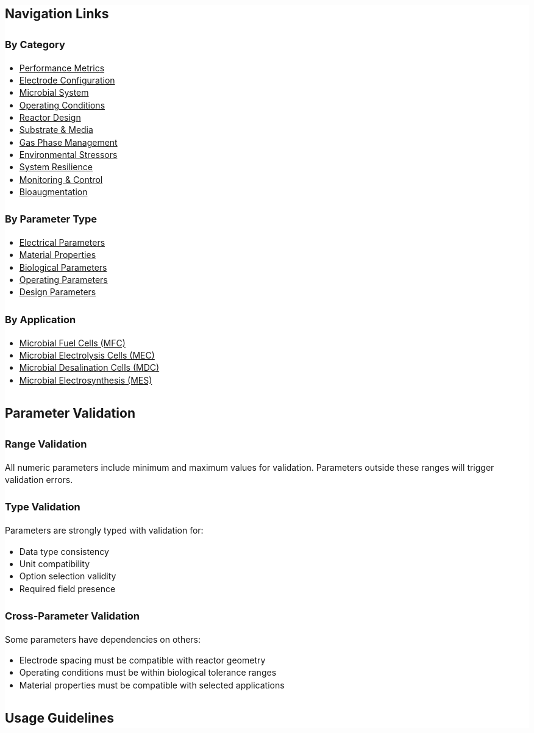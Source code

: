 ## Navigation Links

### By Category
- [Performance Metrics](performance/)
- [Electrode Configuration](materials/)
- [Microbial System](biological/)
- [Operating Conditions](operating/)
- [Reactor Design](reactor/)
- [Substrate & Media](substrate/)
- [Gas Phase Management](gas/)
- [Environmental Stressors](environmental/)
- [System Resilience](resilience/)
- [Monitoring & Control](monitoring/)
- [Bioaugmentation](bioaugmentation/)

### By Parameter Type
- [Electrical Parameters](electrical/)
- [Material Properties](materials/)
- [Biological Parameters](biological/)
- [Operating Parameters](operating/)
- [Design Parameters](reactor/)

### By Application
- [Microbial Fuel Cells (MFC)](applications/mfc.md)
- [Microbial Electrolysis Cells (MEC)](applications/mec.md)
- [Microbial Desalination Cells (MDC)](applications/mdc.md)
- [Microbial Electrosynthesis (MES)](applications/mes.md)

## Parameter Validation

### Range Validation
All numeric parameters include minimum and maximum values for validation. Parameters outside these ranges will trigger validation errors.

### Type Validation
Parameters are strongly typed with validation for:
- Data type consistency
- Unit compatibility
- Option selection validity
- Required field presence

### Cross-Parameter Validation
Some parameters have dependencies on others:
- Electrode spacing must be compatible with reactor geometry
- Operating conditions must be within biological tolerance ranges
- Material properties must be compatible with selected applications

## Usage Guidelines
